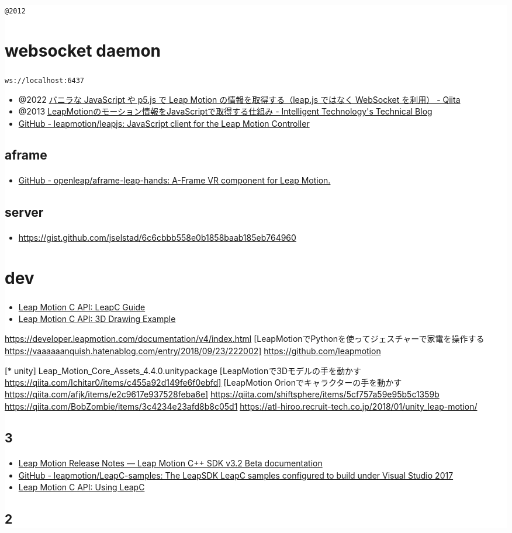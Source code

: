 `@2012`

# websocket daemon

`ws://localhost:6437`

- @2022 [バニラな JavaScript や p5.js で Leap Motion の情報を取得する（leap.js ではなく WebSocket を利用） - Qiita](https://qiita.com/youtoy/items/efc4da1feee26186f565)
- @2013 [LeapMotionのモーション情報をJavaScriptで取得する仕組み - Intelligent Technology's Technical Blog](https://iti.hatenablog.jp/entry/2013/11/28/172240)
- [GitHub - leapmotion/leapjs: JavaScript client for the Leap Motion Controller](https://github.com/leapmotion/leapjs)

## aframe

- [GitHub - openleap/aframe-leap-hands: A-Frame VR component for Leap Motion.](https://github.com/openleap/aframe-leap-hands)

## server

- https://gist.github.com/jselstad/6c6cbbb558e0b1858baab185eb764960

# dev

- [Leap Motion C API: LeapC Guide](https://developer.leapmotion.com/documentation/v4/index.html)
- [Leap Motion C API: 3D Drawing Example](https://developer.leapmotion.com/documentation/v4/glut-example.html)

https://developer.leapmotion.com/documentation/v4/index.html
[LeapMotionでPythonを使ってジェスチャーで家電を操作する https://vaaaaaanquish.hatenablog.com/entry/2018/09/23/222002]
https://github.com/leapmotion

[* unity]
Leap_Motion_Core_Assets_4.4.0.unitypackage
[LeapMotionで3Dモデルの手を動かす https://qiita.com/Ichitar0/items/c455a92d149fe6f0ebfd]
[LeapMotion Orionでキャラクターの手を動かす https://qiita.com/afjk/items/e2c9617e937528feba6e]
https://qiita.com/shiftsphere/items/5cf757a59e95b5c1359b
https://qiita.com/BobZombie/items/3c4234e23afd8b8c05d1
https://atl-hiroo.recruit-tech.co.jp/2018/01/unity_leap-motion/

## 3

- [Leap Motion Release Notes — Leap Motion C++ SDK v3.2 Beta documentation](https://developer-archive.leapmotion.com/documentation/cpp/supplements/SDK_Release_Notes.html)
- [GitHub - leapmotion/LeapC-samples: The LeapSDK LeapC samples configured to build under Visual Studio 2017](https://github.com/leapmotion/LeapC-samples)
- [Leap Motion C API: Using LeapC](https://developer-archive.leapmotion.com/documentation/LeapC/a00024.html)

## 2
